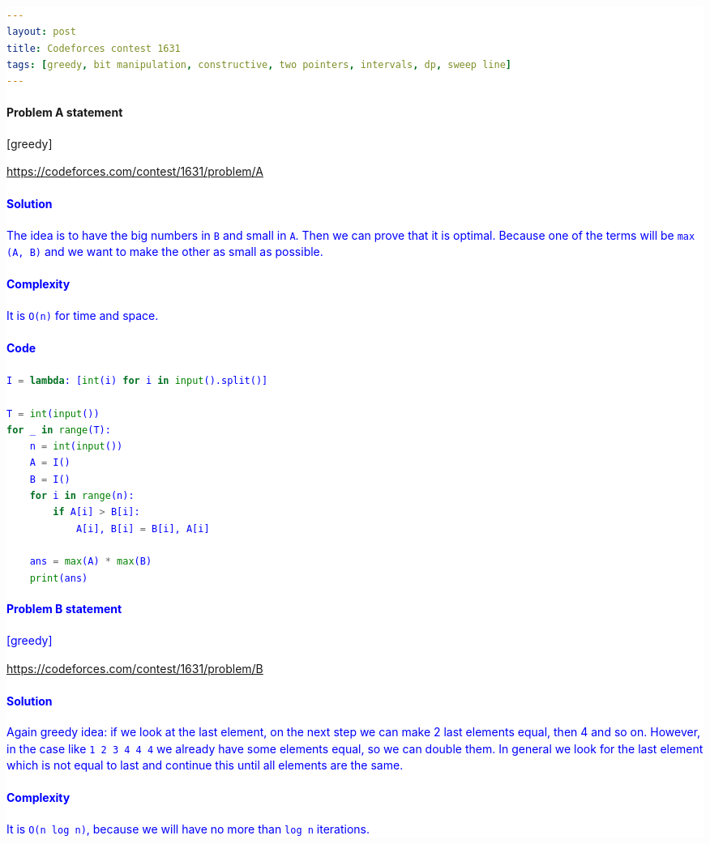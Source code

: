 ```yaml
---
layout: post
title: Codeforces contest 1631
tags: [greedy, bit manipulation, constructive, two pointers, intervals, dp, sweep line]
---
```


#### Problem A statement
[greedy]

<a href="https://codeforces.com/contest/1631/problem/A"> <font color = blue>https://codeforces.com/contest/1631/problem/A


#### Solution
The idea is to have the big numbers in `B` and small in `A`. Then we can prove that it is optimal. Because one of the terms will be `max(A, B)` and we want to make the other as small as possible.

#### Complexity
It is `O(n)` for time and space.

#### Code
```python
I = lambda: [int(i) for i in input().split()]
 
T = int(input())
for _ in range(T):
    n = int(input())
    A = I()
    B = I()
    for i in range(n):
        if A[i] > B[i]:
            A[i], B[i] = B[i], A[i]
 
    ans = max(A) * max(B)
    print(ans)
```


#### Problem B statement
[greedy]

<a href="https://codeforces.com/contest/1631/problem/B"> <font color = blue>https://codeforces.com/contest/1631/problem/B


#### Solution
Again greedy idea: if we look at the last element, on the next step we can make 2 last elements equal, then 4 and so on. However, in the case like `1 2 3 4 4 4` we already have some elements equal, so we can double them. In general we look for the last element which is not equal to last and continue this until all elements are the same.

#### Complexity
It is `O(n log n)`, because we will have no more than `log n` iterations.
